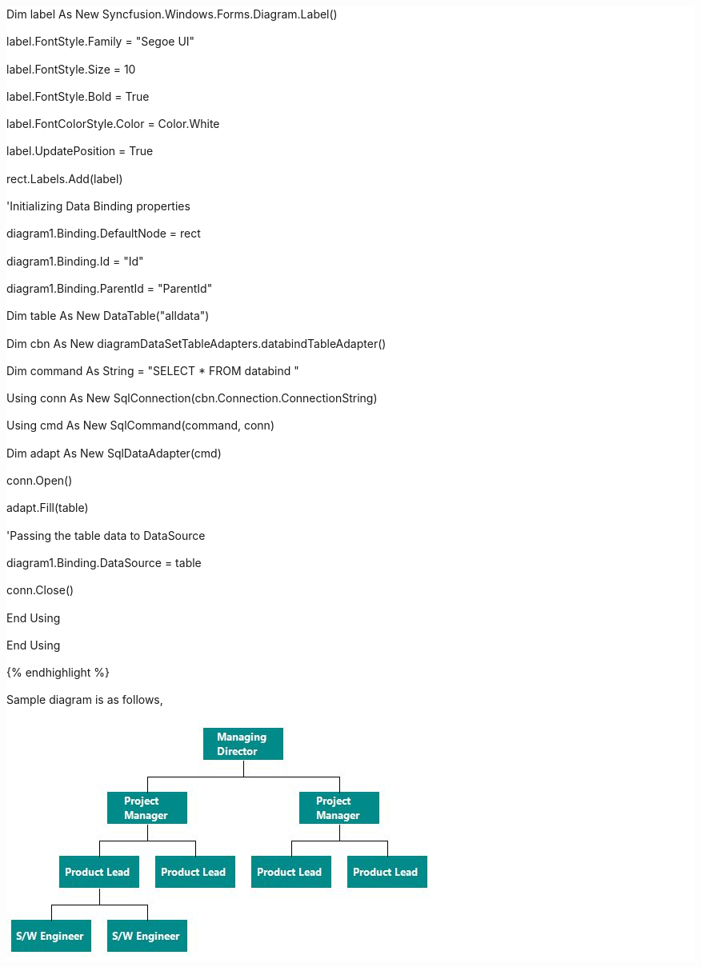 Dim label As New Syncfusion.Windows.Forms.Diagram.Label()

label.FontStyle.Family = "Segoe UI"

label.FontStyle.Size = 10

label.FontStyle.Bold = True

label.FontColorStyle.Color = Color.White

label.UpdatePosition = True

rect.Labels.Add(label)

'Initializing Data Binding properties

diagram1.Binding.DefaultNode = rect

diagram1.Binding.Id = "Id"

diagram1.Binding.ParentId = "ParentId"

Dim table As New DataTable("alldata")

Dim cbn As New diagramDataSetTableAdapters.databindTableAdapter()

Dim command As String = "SELECT * FROM databind "

Using conn As New SqlConnection(cbn.Connection.ConnectionString)

Using cmd As New SqlCommand(command, conn)

Dim adapt As New SqlDataAdapter(cmd)

conn.Open()

adapt.Fill(table)

'Passing the table data to DataSource

diagram1.Binding.DataSource = table

conn.Close()

End Using

End Using

{% endhighlight %}



Sample diagram is as follows,



![](Advanced-Features_images/Advanced-Features_img70.jpg)
